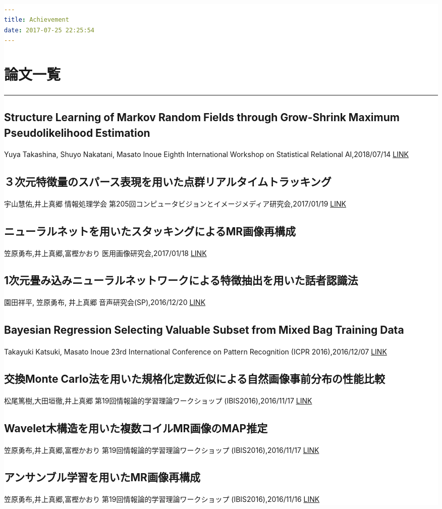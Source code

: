 ```yaml
---
title: Achievement
date: 2017-07-25 22:25:54
---
```


<h1 id="論文一覧"><a href="#論文一覧" class="headerlink" title="論文一覧"></a>論文一覧</h1><hr>

## Structure Learning of Markov Random Fields through Grow-Shrink Maximum Pseudolikelihood Estimation
Yuya Takashina, Shuyo Nakatani, Masato Inoue
Eighth International Workshop on Statistical Relational AI,2018/07/14
[LINK](https://arxiv.org/pdf/1807.00944.pdf)

## ３次元特徴量のスパース表現を用いた点群リアルタイムトラッキング
宇山慧佑,井上真郷
情報処理学会 第205回コンピュータビジョンとイメージメディア研究会,2017/01/19 
[LINK](http://wpo02.sci.waseda.ac.jp/AAA04.php?id=8311)

## ニューラルネットを用いたスタッキングによるMR画像再構成
笠原勇布,井上真郷,富樫かおり
医用画像研究会,2017/01/18
[LINK](http://wpo02.sci.waseda.ac.jp/AAA04.php?id=8385)

## 1次元畳み込みニューラルネットワークによる特徴抽出を用いた話者認識法
園田祥平, 笠原勇布, 井上真郷
音声研究会(SP),2016/12/20
[LINK](http://wpo02.sci.waseda.ac.jp/AAA04.php?id=8310)

## Bayesian Regression Selecting Valuable Subset from Mixed Bag Training Data
Takayuki Katsuki, Masato Inoue
23rd International Conference on Pattern Recognition (ICPR 2016),2016/12/07
[LINK](http://wpo02.sci.waseda.ac.jp/AAA04.php?id=8571)

## 交換Monte Carlo法を用いた規格化定数近似による自然画像事前分布の性能比較
松尾篤樹,大田垣徹,井上真郷
第19回情報論的学習理論ワークショップ (IBIS2016),2016/11/17
[LINK](http://wpo02.sci.waseda.ac.jp/AAA04.php?id=8284)

## Wavelet木構造を用いた複数コイルMR画像のMAP推定
笠原勇布,井上真郷,富樫かおり
第19回情報論的学習理論ワークショップ (IBIS2016),2016/11/17
[LINK](http://wpo02.sci.waseda.ac.jp/AAA04.php?id=8384)

## アンサンブル学習を用いたMR画像再構成
笠原勇布,井上真郷,富樫かおり
第19回情報論的学習理論ワークショップ (IBIS2016),2016/11/16
[LINK](http://wpo02.sci.waseda.ac.jp/AAA04.php?id=8383)
